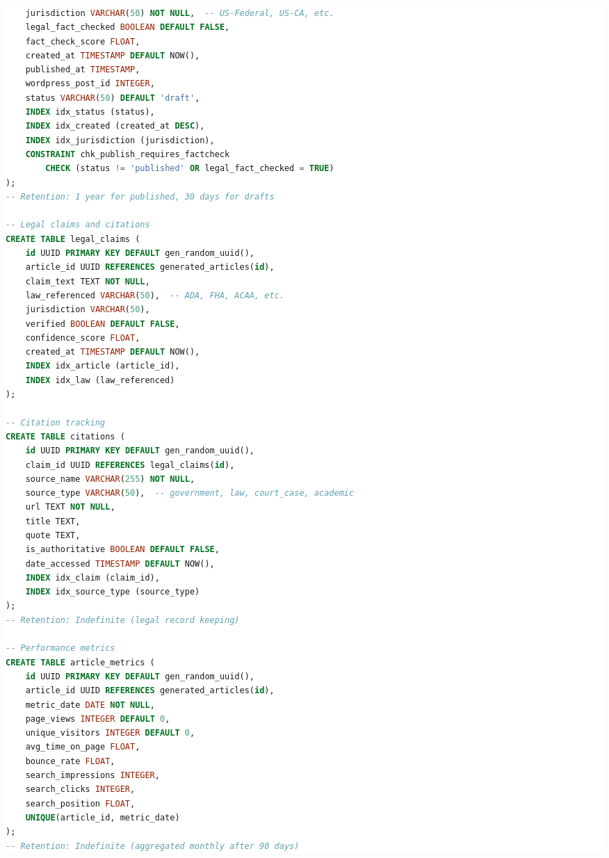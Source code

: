 ```sql
    jurisdiction VARCHAR(50) NOT NULL,  -- US-Federal, US-CA, etc.
    legal_fact_checked BOOLEAN DEFAULT FALSE,
    fact_check_score FLOAT,
    created_at TIMESTAMP DEFAULT NOW(),
    published_at TIMESTAMP,
    wordpress_post_id INTEGER,
    status VARCHAR(50) DEFAULT 'draft',
    INDEX idx_status (status),
    INDEX idx_created (created_at DESC),
    INDEX idx_jurisdiction (jurisdiction),
    CONSTRAINT chk_publish_requires_factcheck 
        CHECK (status != 'published' OR legal_fact_checked = TRUE)
);
-- Retention: 1 year for published, 30 days for drafts

-- Legal claims and citations
CREATE TABLE legal_claims (
    id UUID PRIMARY KEY DEFAULT gen_random_uuid(),
    article_id UUID REFERENCES generated_articles(id),
    claim_text TEXT NOT NULL,
    law_referenced VARCHAR(50),  -- ADA, FHA, ACAA, etc.
    jurisdiction VARCHAR(50),
    verified BOOLEAN DEFAULT FALSE,
    confidence_score FLOAT,
    created_at TIMESTAMP DEFAULT NOW(),
    INDEX idx_article (article_id),
    INDEX idx_law (law_referenced)
);

-- Citation tracking
CREATE TABLE citations (
    id UUID PRIMARY KEY DEFAULT gen_random_uuid(),
    claim_id UUID REFERENCES legal_claims(id),
    source_name VARCHAR(255) NOT NULL,
    source_type VARCHAR(50),  -- government, law, court_case, academic
    url TEXT NOT NULL,
    title TEXT,
    quote TEXT,
    is_authoritative BOOLEAN DEFAULT FALSE,
    date_accessed TIMESTAMP DEFAULT NOW(),
    INDEX idx_claim (claim_id),
    INDEX idx_source_type (source_type)
);
-- Retention: Indefinite (legal record keeping)

-- Performance metrics
CREATE TABLE article_metrics (
    id UUID PRIMARY KEY DEFAULT gen_random_uuid(),
    article_id UUID REFERENCES generated_articles(id),
    metric_date DATE NOT NULL,
    page_views INTEGER DEFAULT 0,
    unique_visitors INTEGER DEFAULT 0,
    avg_time_on_page FLOAT,
    bounce_rate FLOAT,
    search_impressions INTEGER,
    search_clicks INTEGER,
    search_position FLOAT,
    UNIQUE(article_id, metric_date)
);
-- Retention: Indefinite (aggregated monthly after 90 days)
```
